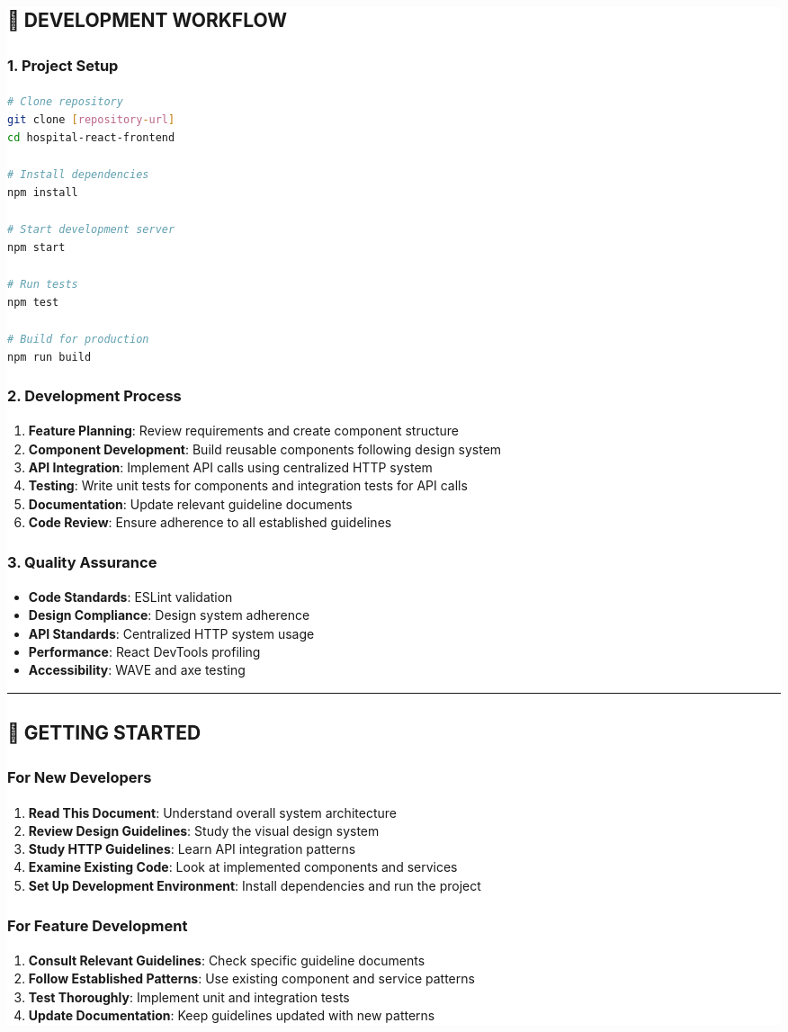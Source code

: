 ## 🔧 **DEVELOPMENT WORKFLOW**

### **1. Project Setup**
```bash
# Clone repository
git clone [repository-url]
cd hospital-react-frontend

# Install dependencies
npm install

# Start development server
npm start

# Run tests
npm test

# Build for production
npm run build
```

### **2. Development Process**
1. **Feature Planning**: Review requirements and create component structure
2. **Component Development**: Build reusable components following design system
3. **API Integration**: Implement API calls using centralized HTTP system
4. **Testing**: Write unit tests for components and integration tests for API calls
5. **Documentation**: Update relevant guideline documents
6. **Code Review**: Ensure adherence to all established guidelines

### **3. Quality Assurance**
- **Code Standards**: ESLint validation
- **Design Compliance**: Design system adherence
- **API Standards**: Centralized HTTP system usage
- **Performance**: React DevTools profiling
- **Accessibility**: WAVE and axe testing

---

## 🚀 **GETTING STARTED**

### **For New Developers**
1. **Read This Document**: Understand overall system architecture
2. **Review Design Guidelines**: Study the visual design system
3. **Study HTTP Guidelines**: Learn API integration patterns
4. **Examine Existing Code**: Look at implemented components and services
5. **Set Up Development Environment**: Install dependencies and run the project

### **For Feature Development**
1. **Consult Relevant Guidelines**: Check specific guideline documents
2. **Follow Established Patterns**: Use existing component and service patterns
3. **Test Thoroughly**: Implement unit and integration tests
4. **Update Documentation**: Keep guidelines updated with new patterns
